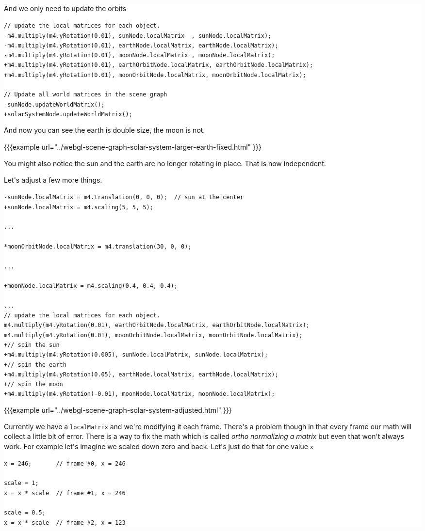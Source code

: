And we only need to update the orbits

    // update the local matrices for each object.
    -m4.multiply(m4.yRotation(0.01), sunNode.localMatrix  , sunNode.localMatrix);
    -m4.multiply(m4.yRotation(0.01), earthNode.localMatrix, earthNode.localMatrix);
    -m4.multiply(m4.yRotation(0.01), moonNode.localMatrix , moonNode.localMatrix);
    +m4.multiply(m4.yRotation(0.01), earthOrbitNode.localMatrix, earthOrbitNode.localMatrix);
    +m4.multiply(m4.yRotation(0.01), moonOrbitNode.localMatrix, moonOrbitNode.localMatrix);

    // Update all world matrices in the scene graph
    -sunNode.updateWorldMatrix();
    +solarSystemNode.updateWorldMatrix();

And now you can see the earth is double size, the moon is not.

{{{example url="../webgl-scene-graph-solar-system-larger-earth-fixed.html" }}}

You might also notice the sun and the earth are no longer rotating in place. That is now independent.

Let's adjust a few more things.

    -sunNode.localMatrix = m4.translation(0, 0, 0);  // sun at the center
    +sunNode.localMatrix = m4.scaling(5, 5, 5);

    ...

    *moonOrbitNode.localMatrix = m4.translation(30, 0, 0);

    ...

    +moonNode.localMatrix = m4.scaling(0.4, 0.4, 0.4);

    ...
    // update the local matrices for each object.
    m4.multiply(m4.yRotation(0.01), earthOrbitNode.localMatrix, earthOrbitNode.localMatrix);
    m4.multiply(m4.yRotation(0.01), moonOrbitNode.localMatrix, moonOrbitNode.localMatrix);
    +// spin the sun
    +m4.multiply(m4.yRotation(0.005), sunNode.localMatrix, sunNode.localMatrix);
    +// spin the earth
    +m4.multiply(m4.yRotation(0.05), earthNode.localMatrix, earthNode.localMatrix);
    +// spin the moon
    +m4.multiply(m4.yRotation(-0.01), moonNode.localMatrix, moonNode.localMatrix);

{{{example url="../webgl-scene-graph-solar-system-adjusted.html" }}}

Currently we have a `localMatrix` and we're modifying it each frame. There's a problem though
in that every frame our math will collect a little bit of error. There is a way to fix the math
which is called *ortho normalizing a matrix* but even that won't always work. For example let's
imagine we scaled down zero and back. Let's just do that for one value `x`

    x = 246;       // frame #0, x = 246

    scale = 1;
    x = x * scale  // frame #1, x = 246

    scale = 0.5;
    x = x * scale  // frame #2, x = 123
